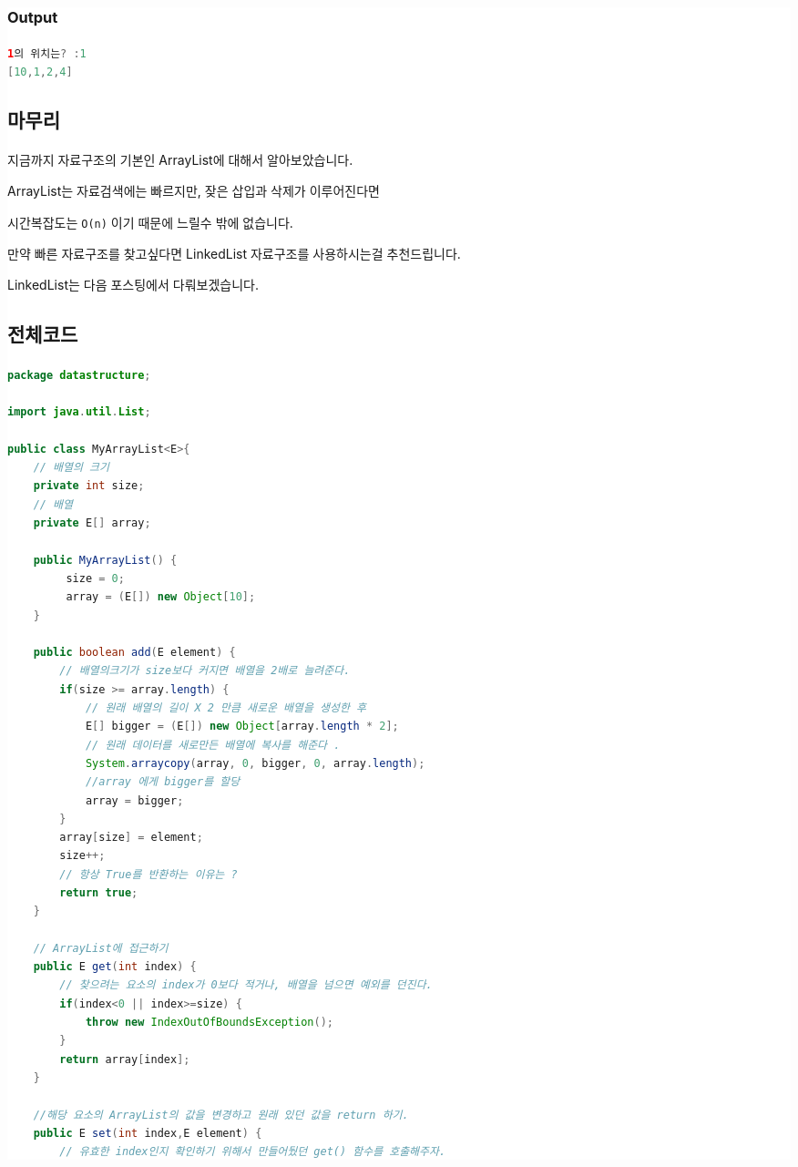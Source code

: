 ### Output

```java
1의 위치는? :1
[10,1,2,4]
```

## 마무리

지금까지 자료구조의 기본인 ArrayList에 대해서 알아보았습니다. 

ArrayList는 자료검색에는 빠르지만, 잦은 삽입과 삭제가 이루어진다면 

시간복잡도는 `O(n)` 이기 때문에 느릴수 밖에 없습니다.

만약 빠른 자료구조를 찾고싶다면 LinkedList 자료구조를 사용하시는걸 추천드립니다. 

LinkedList는 다음 포스팅에서 다뤄보겠습니다.

## 전체코드


```java
package datastructure;

import java.util.List;

public class MyArrayList<E>{
	// 배열의 크기
	private int size;
	// 배열
	private E[] array;
	
	public MyArrayList() {
		 size = 0;
		 array = (E[]) new Object[10];
	}
	
	public boolean add(E element) {
		// 배열의크기가 size보다 커지면 배열을 2배로 늘려준다.
		if(size >= array.length) {
			// 원래 배열의 길이 X 2 만큼 새로운 배열을 생성한 후
			E[] bigger = (E[]) new Object[array.length * 2];
			// 원래 데이터를 새로만든 배열에 복사를 해준다 .
			System.arraycopy(array, 0, bigger, 0, array.length);
			//array 에게 bigger를 할당
			array = bigger;
		}
		array[size] = element;
		size++;
		// 항상 True를 반환하는 이유는 ? 
		return true;
	}
	
	// ArrayList에 접근하기
	public E get(int index) {
		// 찾으려는 요소의 index가 0보다 적거나, 배열을 넘으면 예외를 던진다.
		if(index<0 || index>=size) {
			throw new IndexOutOfBoundsException();
		}
		return array[index];
	}
	
	//해당 요소의 ArrayList의 값을 변경하고 원래 있던 값을 return 하기.
	public E set(int index,E element) {
		// 유효한 index인지 확인하기 위해서 만들어뒀던 get() 함수를 호출해주자.
```